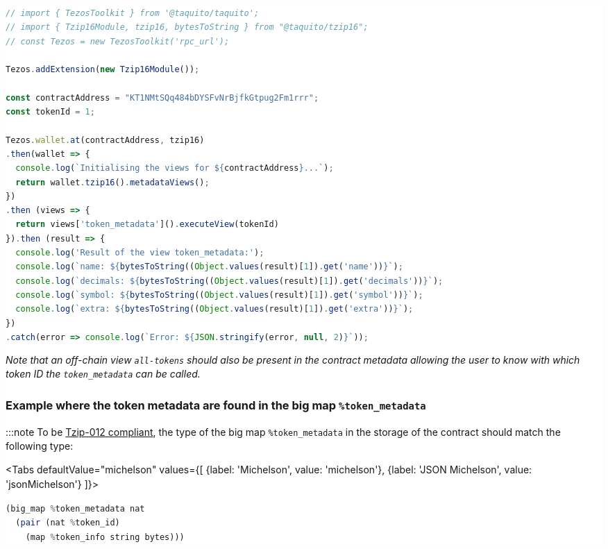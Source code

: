 ```js live noInline wallet
// import { TezosToolkit } from '@taquito/taquito';
// import { Tzip16Module, tzip16, bytesToString } from "@taquito/tzip16";
// const Tezos = new TezosToolkit('rpc_url');

Tezos.addExtension(new Tzip16Module());

const contractAddress = "KT1NMtSQq484bDYSFvNrBjfkGtpug2Fm1rrr";
const tokenId = 1;

Tezos.wallet.at(contractAddress, tzip16)
.then(wallet => {
  console.log(`Initialising the views for ${contractAddress}...`);
  return wallet.tzip16().metadataViews();
})
.then (views => {
  return views['token_metadata']().executeView(tokenId)
}).then (result => {
  console.log('Result of the view token_metadata:');
  console.log(`name: ${bytesToString((Object.values(result)[1]).get('name'))}`);
  console.log(`decimals: ${bytesToString((Object.values(result)[1]).get('decimals'))}`);
  console.log(`symbol: ${bytesToString((Object.values(result)[1]).get('symbol'))}`);
  console.log(`extra: ${bytesToString((Object.values(result)[1]).get('extra'))}`);
})
.catch(error => console.log(`Error: ${JSON.stringify(error, null, 2)}`));
```
  </TabItem>
</Tabs>

*Note that an off-chain view `all-tokens` should also be present in the contract metadata allowing the user to know with which token ID the `token_metadata` can be called.*

### Example where the token metadata are found in the big map `%token_metadata`

:::note
To be [Tzip-012 compliant](https://gitlab.com/tzip/tzip/-/blob/master/proposals/tzip-12/tzip-12.md#token-metadata-storage-access), the type of the big map `%token_metadata` in the storage of the contract should match the following type:


<Tabs
  defaultValue="michelson"
  values={[
    {label: 'Michelson', value: 'michelson'},
    {label: 'JSON Michelson', value: 'jsonMichelson'}
    ]}>
  <TabItem value="michelson">


```ts
(big_map %token_metadata nat
  (pair (nat %token_id)
    (map %token_info string bytes)))
```
